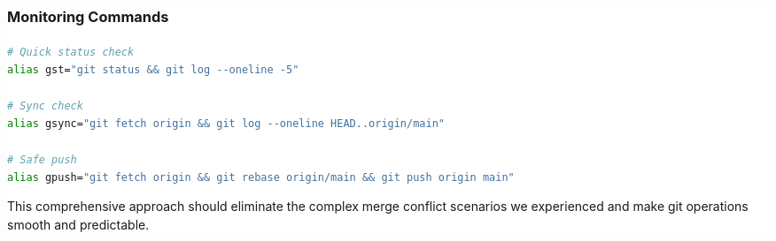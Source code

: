 ### Monitoring Commands
```bash
# Quick status check
alias gst="git status && git log --oneline -5"

# Sync check
alias gsync="git fetch origin && git log --oneline HEAD..origin/main"

# Safe push
alias gpush="git fetch origin && git rebase origin/main && git push origin main"
```

This comprehensive approach should eliminate the complex merge conflict scenarios we experienced and make git operations smooth and predictable.
